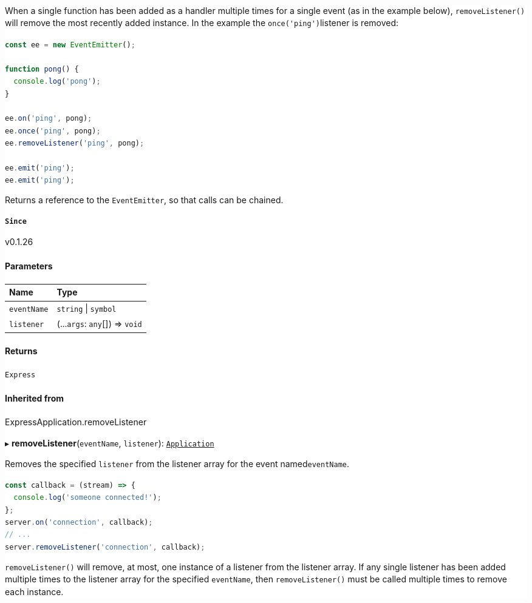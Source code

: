 When a single function has been added as a handler multiple times for a single
event (as in the example below), `removeListener()` will remove the most
recently added instance. In the example the `once('ping')`listener is removed:

```js
const ee = new EventEmitter();

function pong() {
  console.log('pong');
}

ee.on('ping', pong);
ee.once('ping', pong);
ee.removeListener('ping', pong);

ee.emit('ping');
ee.emit('ping');
```

Returns a reference to the `EventEmitter`, so that calls can be chained.

**`Since`**

v0.1.26

#### Parameters

| Name | Type |
| :------ | :------ |
| `eventName` | `string` \| `symbol` |
| `listener` | (...`args`: `any`[]) => `void` |

#### Returns

`Express`

#### Inherited from

ExpressApplication.removeListener

▸ **removeListener**(`eventName`, `listener`): [`Application`](Application.md)

Removes the specified `listener` from the listener array for the event named`eventName`.

```js
const callback = (stream) => {
  console.log('someone connected!');
};
server.on('connection', callback);
// ...
server.removeListener('connection', callback);
```

`removeListener()` will remove, at most, one instance of a listener from the
listener array. If any single listener has been added multiple times to the
listener array for the specified `eventName`, then `removeListener()` must be
called multiple times to remove each instance.
